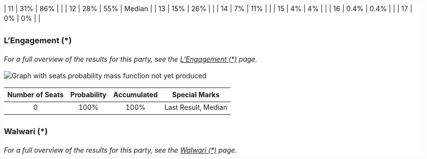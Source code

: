 | 11 | 31% | 86% |  |
| 12 | 28% | 55% | Median |
| 13 | 15% | 26% |  |
| 14 | 7% | 11% |  |
| 15 | 4% | 4% |  |
| 16 | 0.4% | 0.4% |  |
| 17 | 0% | 0% |  |

### L’Engagement (*)

*For a full overview of the results for this party, see the [L’Engagement (*)](party-l’engagement.html) page.*

![Graph with seats probability mass function not yet produced](average-2022-01-31-seats-pmf-l’engagement.png "Seats Probability Mass Function")

| Number of Seats | Probability | Accumulated | Special Marks |
|:---------------:|:-----------:|:-----------:|:-------------:|
| 0 | 100% | 100% | Last Result, Median |

### Walwari (*)

*For a full overview of the results for this party, see the [Walwari (*)](party-walwari.html) page.*
